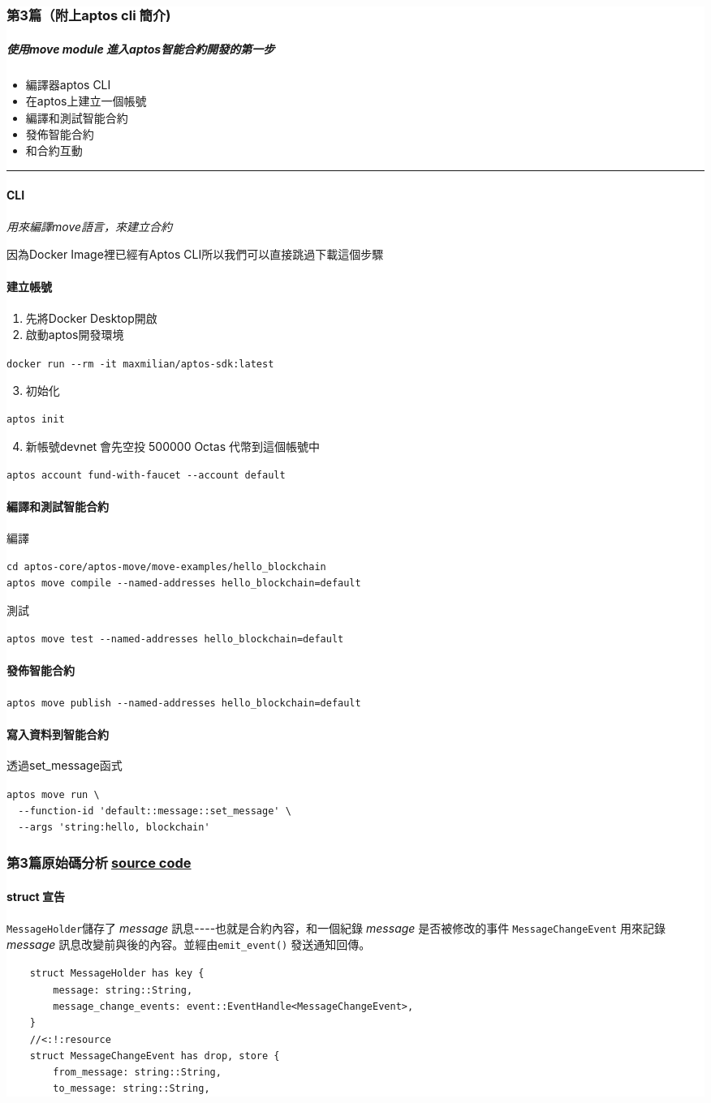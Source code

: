 ### 第3篇（附上aptos cli 簡介)  
##### 使用move module 進入aptos智能合約開發的第一步
* 編譯器aptos CLI
* 在aptos上建立一個帳號
* 編譯和測試智能合約
* 發佈智能合約
* 和合約互動
---
#### CLI
*用來編譯move語言，來建立合約*

因為Docker Image裡已經有Aptos CLI所以我們可以直接跳過下載這個步驟
#### 建立帳號
1. 先將Docker Desktop開啟
2. 啟動aptos開發環境
```
docker run --rm -it maxmilian/aptos-sdk:latest
```
3. 初始化

```
aptos init
```
4. 新帳號devnet 會先空投 500000 Octas 代幣到這個帳號中
```
aptos account fund-with-faucet --account default
```
#### 編譯和測試智能合約
編譯
```
cd aptos-core/aptos-move/move-examples/hello_blockchain
aptos move compile --named-addresses hello_blockchain=default
```
測試
```
aptos move test --named-addresses hello_blockchain=default
```
#### 發佈智能合約
```
aptos move publish --named-addresses hello_blockchain=default
```
#### 寫入資料到智能合約
透過set_message函式
```
aptos move run \
  --function-id 'default::message::set_message' \
  --args 'string:hello, blockchain'
```

### 第3篇原始碼分析        [source code](https://github.com/aptos-labs/aptos-core/blob/main/aptos-move/move-examples/hello_blockchain/sources/hello_blockchain.move)
#### struct 宣告
`MessageHolder`儲存了 $message$ 訊息----也就是合約內容，和一個紀錄 $message$ 是否被修改的事件
`MessageChangeEvent` 用來記錄 $message$ 訊息改變前與後的內容。並經由`emit_event()` 發送通知回傳。 
```move=
    struct MessageHolder has key {
        message: string::String,
        message_change_events: event::EventHandle<MessageChangeEvent>,
    }
    //<:!:resource
    struct MessageChangeEvent has drop, store {
        from_message: string::String,
        to_message: string::String,
```